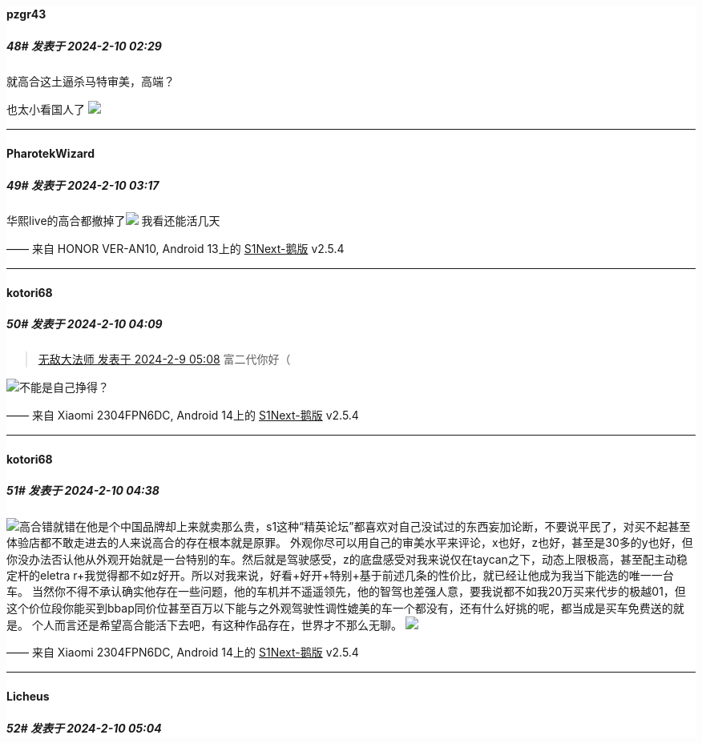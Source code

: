 ####  pzgr43  
##### 48#       发表于 2024-2-10 02:29

就高合这土逼杀马特审美，高端？

也太小看国人了 <img src="https://static.saraba1st.com/image/smiley/face2017/049.png" referrerpolicy="no-referrer">


*****

####  PharotekWizard  
##### 49#       发表于 2024-2-10 03:17

华熙live的高合都撤掉了<img src="https://static.saraba1st.com/image/smiley/face2017/049.png" referrerpolicy="no-referrer">
我看还能活几天

—— 来自 HONOR VER-AN10, Android 13上的 [S1Next-鹅版](https://github.com/ykrank/S1-Next/releases) v2.5.4


*****

####  kotori68  
##### 50#       发表于 2024-2-10 04:09

<blockquote><a href="httphttps://bbs.saraba1st.com/2b/forum.php?mod=redirect&amp;goto=findpost&amp;pid=63919993&amp;ptid=2171320" target="_blank">无敌大法师 发表于 2024-2-9 05:08</a>
富二代你好（</blockquote>
<img src="https://static.saraba1st.com/image/smiley/face2017/001.png" referrerpolicy="no-referrer">不能是自己挣得？

—— 来自 Xiaomi 2304FPN6DC, Android 14上的 [S1Next-鹅版](https://github.com/ykrank/S1-Next/releases) v2.5.4


*****

####  kotori68  
##### 51#       发表于 2024-2-10 04:38

<img src="https://static.saraba1st.com/image/smiley/face2017/034.png" referrerpolicy="no-referrer">高合错就错在他是个中国品牌却上来就卖那么贵，s1这种“精英论坛”都喜欢对自己没试过的东西妄加论断，不要说平民了，对买不起甚至体验店都不敢走进去的人来说高合的存在根本就是原罪。
外观你尽可以用自己的审美水平来评论，x也好，z也好，甚至是30多的y也好，但你没办法否认他从外观开始就是一台特别的车。然后就是驾驶感受，z的底盘感受对我来说仅在taycan之下，动态上限极高，甚至配主动稳定杆的eletra r+我觉得都不如z好开。所以对我来说，好看+好开+特别+基于前述几条的性价比，就已经让他成为我当下能选的唯一一台车。
当然你不得不承认确实他存在一些问题，他的车机并不遥遥领先，他的智驾也差强人意，要我说都不如我20万买来代步的极越01，但这个价位段你能买到bbap同价位甚至百万以下能与之外观驾驶性调性媲美的车一个都没有，还有什么好挑的呢，都当成是买车免费送的就是。
个人而言还是希望高合能活下去吧，有这种作品存在，世界才不那么无聊。
<img src="https://p.sda1.dev/15/b87fe6ff009b97dbb6bda581c86da88a/CMP_20240210043719935.jpg" referrerpolicy="no-referrer">

—— 来自 Xiaomi 2304FPN6DC, Android 14上的 [S1Next-鹅版](https://github.com/ykrank/S1-Next/releases) v2.5.4


*****

####  Licheus  
##### 52#       发表于 2024-2-10 05:04
